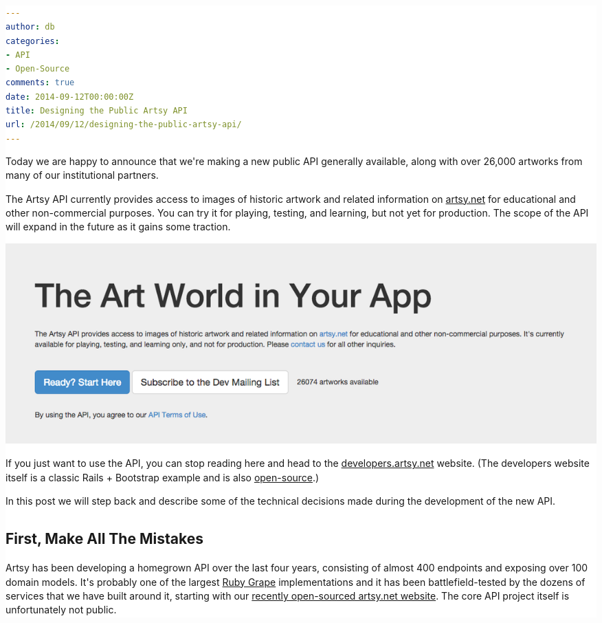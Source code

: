 ```yaml
---
author: db
categories:
- API
- Open-Source
comments: true
date: 2014-09-12T00:00:00Z
title: Designing the Public Artsy API
url: /2014/09/12/designing-the-public-artsy-api/
---
```


Today we are happy to announce that we're making a new public API generally available, along with over 26,000 artworks from many of our institutional partners.

The Artsy API currently provides access to images of historic artwork and related information on [artsy.net](https://artsy.net) for educational and other non-commercial purposes. You can try it for playing, testing, and learning, but not yet for production. The scope of the API will expand in the future as it gains some traction.

<a href="https://developers.artsy.net"><img src="/images/2014-09-12-designing-the-public-artsy-api/the-art-world-in-your-app.png" border="0"></a>

If you just want to use the API, you can stop reading here and head to the [developers.artsy.net](https://developers.artsy.net/) website. (The developers website itself is a classic Rails + Bootstrap example and is also [open-source](https://github.com/artsy/doppler).)

In this post we will step back and describe some of the technical decisions made during the development of the new API.



## First, Make All The Mistakes

Artsy has been developing a homegrown API over the last four years, consisting of almost 400 endpoints and exposing over 100 domain models. It's probably one of the largest [Ruby Grape](https://github.com/intridea/grape) implementations and it has been battlefield-tested by the dozens of services that we have built around it, starting with our [recently open-sourced artsy.net website](https://github.com/artsy/force). The core API project itself is unfortunately not public.
